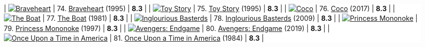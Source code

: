 | [![Braveheart](https://m.media-amazon.com/images/M/MV5BMzkzMmU0YTYtOWM3My00YzBmLWI0YzctOGYyNTkwMWE5MTJkXkEyXkFqcGdeQXVyNzkwMjQ5NzM@._V1_UY67_CR0,0,45,67_AL_.jpg)](https://www.imdb.com/title/tt0112573/?pf_rd_m=A2FGELUUNOQJNL&pf_rd_p=1a264172-ae11-42e4-8ef7-7fed1973bb8f&pf_rd_r=D5BWCKWSACAC8SJYAMNX&pf_rd_s=center-1&pf_rd_t=15506&pf_rd_i=top&ref_=chttp_tt_74) | 74. [Braveheart](https://www.imdb.com/title/tt0112573/?pf_rd_m=A2FGELUUNOQJNL&pf_rd_p=1a264172-ae11-42e4-8ef7-7fed1973bb8f&pf_rd_r=D5BWCKWSACAC8SJYAMNX&pf_rd_s=center-1&pf_rd_t=15506&pf_rd_i=top&ref_=chttp_tt_74) (1995) | **8.3**     |
| [![Toy Story](https://m.media-amazon.com/images/M/MV5BMDU2ZWJlMjktMTRhMy00ZTA5LWEzNDgtYmNmZTEwZTViZWJkXkEyXkFqcGdeQXVyNDQ2OTk4MzI@._V1_UX45_CR0,0,45,67_AL_.jpg)](https://www.imdb.com/title/tt0114709/?pf_rd_m=A2FGELUUNOQJNL&pf_rd_p=1a264172-ae11-42e4-8ef7-7fed1973bb8f&pf_rd_r=D5BWCKWSACAC8SJYAMNX&pf_rd_s=center-1&pf_rd_t=15506&pf_rd_i=top&ref_=chttp_tt_75) | 75. [Toy Story](https://www.imdb.com/title/tt0114709/?pf_rd_m=A2FGELUUNOQJNL&pf_rd_p=1a264172-ae11-42e4-8ef7-7fed1973bb8f&pf_rd_r=D5BWCKWSACAC8SJYAMNX&pf_rd_s=center-1&pf_rd_t=15506&pf_rd_i=top&ref_=chttp_tt_75) (1995) | **8.3**     |
| [![Coco](https://m.media-amazon.com/images/M/MV5BYjQ5NjM0Y2YtNjZkNC00ZDhkLWJjMWItN2QyNzFkMDE3ZjAxXkEyXkFqcGdeQXVyODIxMzk5NjA@._V1_UY67_CR1,0,45,67_AL_.jpg)](https://www.imdb.com/title/tt2380307/?pf_rd_m=A2FGELUUNOQJNL&pf_rd_p=1a264172-ae11-42e4-8ef7-7fed1973bb8f&pf_rd_r=D5BWCKWSACAC8SJYAMNX&pf_rd_s=center-1&pf_rd_t=15506&pf_rd_i=top&ref_=chttp_tt_76) | 76. [Coco](https://www.imdb.com/title/tt2380307/?pf_rd_m=A2FGELUUNOQJNL&pf_rd_p=1a264172-ae11-42e4-8ef7-7fed1973bb8f&pf_rd_r=D5BWCKWSACAC8SJYAMNX&pf_rd_s=center-1&pf_rd_t=15506&pf_rd_i=top&ref_=chttp_tt_76) (2017) | **8.3**     |
| [![The Boat](https://m.media-amazon.com/images/M/MV5BNDBjMWUxNTUtNjZiNi00YzJhLTgzNzUtMTRiY2FkZmMzYTNjXkEyXkFqcGdeQXVyMTUzMDUzNTI3._V1_UX45_CR0,0,45,67_AL_.jpg)](https://www.imdb.com/title/tt0082096/?pf_rd_m=A2FGELUUNOQJNL&pf_rd_p=1a264172-ae11-42e4-8ef7-7fed1973bb8f&pf_rd_r=D5BWCKWSACAC8SJYAMNX&pf_rd_s=center-1&pf_rd_t=15506&pf_rd_i=top&ref_=chttp_tt_77) | 77. [The Boat](https://www.imdb.com/title/tt0082096/?pf_rd_m=A2FGELUUNOQJNL&pf_rd_p=1a264172-ae11-42e4-8ef7-7fed1973bb8f&pf_rd_r=D5BWCKWSACAC8SJYAMNX&pf_rd_s=center-1&pf_rd_t=15506&pf_rd_i=top&ref_=chttp_tt_77) (1981) | **8.3**     |
| [![Inglourious Basterds](https://m.media-amazon.com/images/M/MV5BOTJiNDEzOWYtMTVjOC00ZjlmLWE0NGMtZmE1OWVmZDQ2OWJhXkEyXkFqcGdeQXVyNTIzOTk5ODM@._V1_UY67_CR0,0,45,67_AL_.jpg)](https://www.imdb.com/title/tt0361748/?pf_rd_m=A2FGELUUNOQJNL&pf_rd_p=1a264172-ae11-42e4-8ef7-7fed1973bb8f&pf_rd_r=D5BWCKWSACAC8SJYAMNX&pf_rd_s=center-1&pf_rd_t=15506&pf_rd_i=top&ref_=chttp_tt_78) | 78. [Inglourious Basterds](https://www.imdb.com/title/tt0361748/?pf_rd_m=A2FGELUUNOQJNL&pf_rd_p=1a264172-ae11-42e4-8ef7-7fed1973bb8f&pf_rd_r=D5BWCKWSACAC8SJYAMNX&pf_rd_s=center-1&pf_rd_t=15506&pf_rd_i=top&ref_=chttp_tt_78) (2009) | **8.3**     |
| [![Princess Mononoke](https://m.media-amazon.com/images/M/MV5BNGIzY2IzODQtNThmMi00ZDE4LWI5YzAtNzNlZTM1ZjYyYjUyXkEyXkFqcGdeQXVyODEzNjM5OTQ@._V1_UX45_CR0,0,45,67_AL_.jpg)](https://www.imdb.com/title/tt0119698/?pf_rd_m=A2FGELUUNOQJNL&pf_rd_p=1a264172-ae11-42e4-8ef7-7fed1973bb8f&pf_rd_r=D5BWCKWSACAC8SJYAMNX&pf_rd_s=center-1&pf_rd_t=15506&pf_rd_i=top&ref_=chttp_tt_79) | 79. [Princess Mononoke](https://www.imdb.com/title/tt0119698/?pf_rd_m=A2FGELUUNOQJNL&pf_rd_p=1a264172-ae11-42e4-8ef7-7fed1973bb8f&pf_rd_r=D5BWCKWSACAC8SJYAMNX&pf_rd_s=center-1&pf_rd_t=15506&pf_rd_i=top&ref_=chttp_tt_79) (1997) | **8.3**     |
| [![Avengers: Endgame](https://m.media-amazon.com/images/M/MV5BMTc5MDE2ODcwNV5BMl5BanBnXkFtZTgwMzI2NzQ2NzM@._V1_UY67_CR0,0,45,67_AL_.jpg)](https://www.imdb.com/title/tt4154796/?pf_rd_m=A2FGELUUNOQJNL&pf_rd_p=1a264172-ae11-42e4-8ef7-7fed1973bb8f&pf_rd_r=D5BWCKWSACAC8SJYAMNX&pf_rd_s=center-1&pf_rd_t=15506&pf_rd_i=top&ref_=chttp_tt_80) | 80. [Avengers: Endgame](https://www.imdb.com/title/tt4154796/?pf_rd_m=A2FGELUUNOQJNL&pf_rd_p=1a264172-ae11-42e4-8ef7-7fed1973bb8f&pf_rd_r=D5BWCKWSACAC8SJYAMNX&pf_rd_s=center-1&pf_rd_t=15506&pf_rd_i=top&ref_=chttp_tt_80) (2019) | **8.3**     |
| [![Once Upon a Time in America](https://m.media-amazon.com/images/M/MV5BMGFkNWI4MTMtNGQ0OC00MWVmLTk3MTktOGYxN2Y2YWVkZWE2XkEyXkFqcGdeQXVyNjU0OTQ0OTY@._V1_UX45_CR0,0,45,67_AL_.jpg)](https://www.imdb.com/title/tt0087843/?pf_rd_m=A2FGELUUNOQJNL&pf_rd_p=1a264172-ae11-42e4-8ef7-7fed1973bb8f&pf_rd_r=D5BWCKWSACAC8SJYAMNX&pf_rd_s=center-1&pf_rd_t=15506&pf_rd_i=top&ref_=chttp_tt_81) | 81. [Once Upon a Time in America](https://www.imdb.com/title/tt0087843/?pf_rd_m=A2FGELUUNOQJNL&pf_rd_p=1a264172-ae11-42e4-8ef7-7fed1973bb8f&pf_rd_r=D5BWCKWSACAC8SJYAMNX&pf_rd_s=center-1&pf_rd_t=15506&pf_rd_i=top&ref_=chttp_tt_81) (1984) | **8.3**     |
